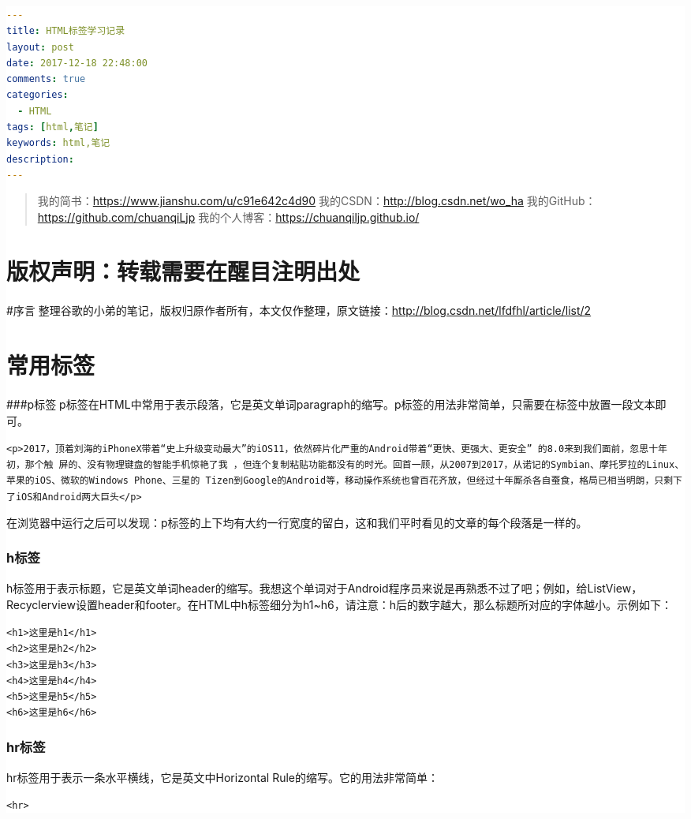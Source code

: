 ```yaml
---
title: HTML标签学习记录
layout: post
date: 2017-12-18 22:48:00
comments: true
categories:
  - HTML
tags: [html,笔记]
keywords: html,笔记
description:
---
```


>我的简书：https://www.jianshu.com/u/c91e642c4d90
我的CSDN：http://blog.csdn.net/wo_ha
我的GitHub：https://github.com/chuanqiLjp
我的个人博客：https://chuanqiljp.github.io/

# 版权声明：转载需要在醒目注明出处

#序言
整理谷歌的小弟的笔记，版权归原作者所有，本文仅作整理，原文链接：http://blog.csdn.net/lfdfhl/article/list/2

# 常用标签
###p标签
p标签在HTML中常用于表示段落，它是英文单词paragraph的缩写。p标签的用法非常简单，只需要在标签中放置一段文本即可。
```
<p>2017，顶着刘海的iPhoneX带着“史上升级变动最大”的iOS11，依然碎片化严重的Android带着“更快、更强大、更安全” 的8.0来到我们面前，忽思十年初，那个触 屏的、没有物理键盘的智能手机惊艳了我 ，但连个复制粘贴功能都没有的时光。回首一顾，从2007到2017，从诺记的Symbian、摩托罗拉的Linux、苹果的iOS、微软的Windows Phone、三星的 Tizen到Google的Android等，移动操作系统也曾百花齐放，但经过十年厮杀各自蚕食，格局已相当明朗，只剩下了iOS和Android两大巨头</p>
```
在浏览器中运行之后可以发现：p标签的上下均有大约一行宽度的留白，这和我们平时看见的文章的每个段落是一样的。

### h标签
h标签用于表示标题，它是英文单词header的缩写。我想这个单词对于Android程序员来说是再熟悉不过了吧；例如，给ListView，Recyclerview设置header和footer。在HTML中h标签细分为h1~h6，请注意：h后的数字越大，那么标题所对应的字体越小。示例如下：
```
<h1>这里是h1</h1>
<h2>这里是h2</h2>
<h3>这里是h3</h3>
<h4>这里是h4</h4>
<h5>这里是h5</h5>
<h6>这里是h6</h6>
```

### **hr标签**

hr标签用于表示一条水平横线，它是英文中Horizontal Rule的缩写。它的用法非常简单：

```
<hr>
```
